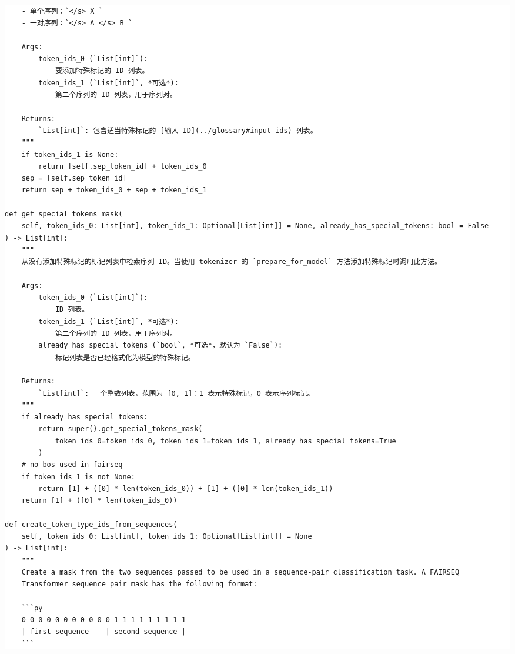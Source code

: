         - 单个序列：`</s> X `
        - 一对序列：`</s> A </s> B `

        Args:
            token_ids_0 (`List[int]`):
                要添加特殊标记的 ID 列表。
            token_ids_1 (`List[int]`, *可选*):
                第二个序列的 ID 列表，用于序列对。

        Returns:
            `List[int]`: 包含适当特殊标记的 [输入 ID](../glossary#input-ids) 列表。
        """
        if token_ids_1 is None:
            return [self.sep_token_id] + token_ids_0
        sep = [self.sep_token_id]
        return sep + token_ids_0 + sep + token_ids_1

    def get_special_tokens_mask(
        self, token_ids_0: List[int], token_ids_1: Optional[List[int]] = None, already_has_special_tokens: bool = False
    ) -> List[int]:
        """
        从没有添加特殊标记的标记列表中检索序列 ID。当使用 tokenizer 的 `prepare_for_model` 方法添加特殊标记时调用此方法。

        Args:
            token_ids_0 (`List[int]`):
                ID 列表。
            token_ids_1 (`List[int]`, *可选*):
                第二个序列的 ID 列表，用于序列对。
            already_has_special_tokens (`bool`, *可选*，默认为 `False`):
                标记列表是否已经格式化为模型的特殊标记。

        Returns:
            `List[int]`: 一个整数列表，范围为 [0, 1]：1 表示特殊标记，0 表示序列标记。
        """
        if already_has_special_tokens:
            return super().get_special_tokens_mask(
                token_ids_0=token_ids_0, token_ids_1=token_ids_1, already_has_special_tokens=True
            )
        # no bos used in fairseq
        if token_ids_1 is not None:
            return [1] + ([0] * len(token_ids_0)) + [1] + ([0] * len(token_ids_1))
        return [1] + ([0] * len(token_ids_0))

    def create_token_type_ids_from_sequences(
        self, token_ids_0: List[int], token_ids_1: Optional[List[int]] = None
    ) -> List[int]:
        """
        Create a mask from the two sequences passed to be used in a sequence-pair classification task. A FAIRSEQ
        Transformer sequence pair mask has the following format:

        ```py
        0 0 0 0 0 0 0 0 0 0 0 1 1 1 1 1 1 1 1 1
        | first sequence    | second sequence |
        ```
